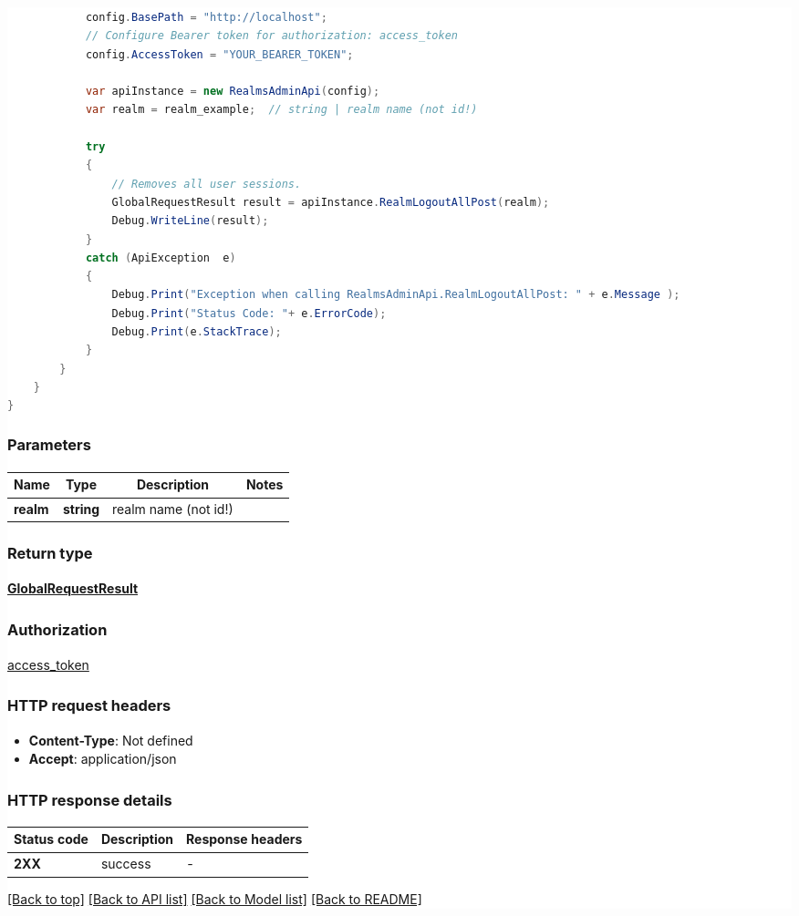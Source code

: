 ```csharp
            config.BasePath = "http://localhost";
            // Configure Bearer token for authorization: access_token
            config.AccessToken = "YOUR_BEARER_TOKEN";

            var apiInstance = new RealmsAdminApi(config);
            var realm = realm_example;  // string | realm name (not id!)

            try
            {
                // Removes all user sessions.
                GlobalRequestResult result = apiInstance.RealmLogoutAllPost(realm);
                Debug.WriteLine(result);
            }
            catch (ApiException  e)
            {
                Debug.Print("Exception when calling RealmsAdminApi.RealmLogoutAllPost: " + e.Message );
                Debug.Print("Status Code: "+ e.ErrorCode);
                Debug.Print(e.StackTrace);
            }
        }
    }
}
```

### Parameters

Name | Type | Description  | Notes
------------- | ------------- | ------------- | -------------
 **realm** | **string**| realm name (not id!) | 

### Return type

[**GlobalRequestResult**](GlobalRequestResult.md)

### Authorization

[access_token](../README.md#access_token)

### HTTP request headers

 - **Content-Type**: Not defined
 - **Accept**: application/json


### HTTP response details
| Status code | Description | Response headers |
|-------------|-------------|------------------|
| **2XX** | success |  -  |

[[Back to top]](#) [[Back to API list]](../README.md#documentation-for-api-endpoints) [[Back to Model list]](../README.md#documentation-for-models) [[Back to README]](../README.md)
